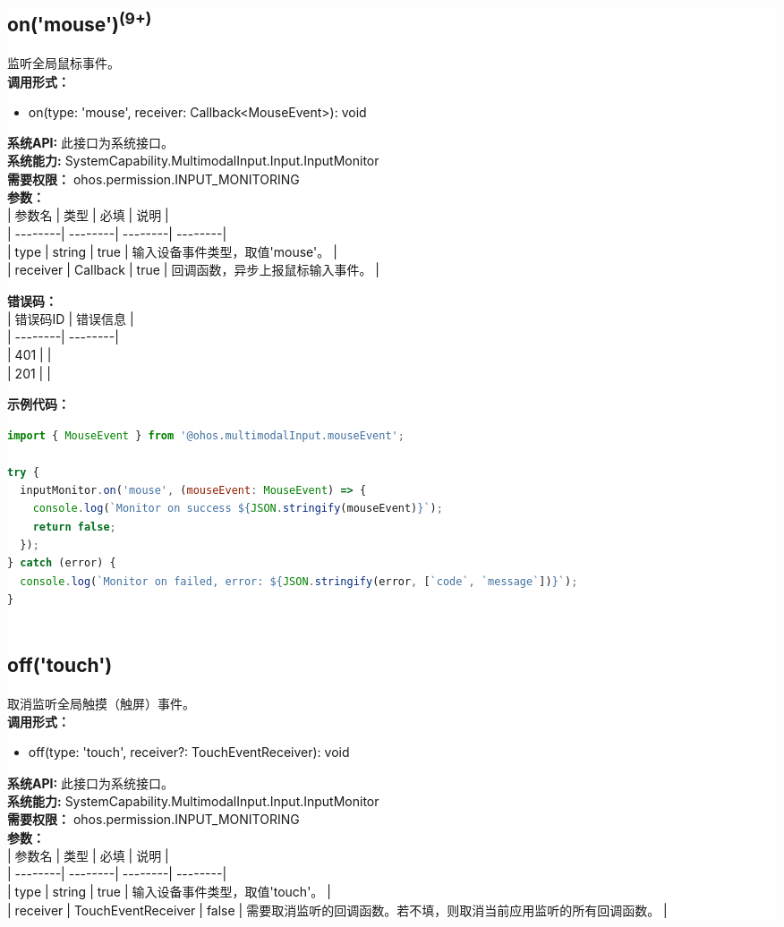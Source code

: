     
## on('mouse')<sup>(9+)</sup>    
监听全局鼠标事件。  
 **调用形式：**     
- on(type: 'mouse', receiver: Callback\<MouseEvent>): void  
  
 **系统API:**  此接口为系统接口。  
 **系统能力:**  SystemCapability.MultimodalInput.Input.InputMonitor  
 **需要权限：** ohos.permission.INPUT_MONITORING    
 **参数：**     
| 参数名 | 类型 | 必填 | 说明 |  
| --------| --------| --------| --------|  
| type | string | true | 输入设备事件类型，取值'mouse'。 |  
| receiver | Callback<MouseEvent> | true | 回调函数，异步上报鼠标输入事件。 |  
    
    
 **错误码：**     
| 错误码ID | 错误信息 |  
| --------| --------|  
| 401 |  |  
| 201 |  |  
    
 **示例代码：**   
```js    
import { MouseEvent } from '@ohos.multimodalInput.mouseEvent';  
  
try {  
  inputMonitor.on('mouse', (mouseEvent: MouseEvent) => {  
    console.log(`Monitor on success ${JSON.stringify(mouseEvent)}`);  
    return false;  
  });  
} catch (error) {  
  console.log(`Monitor on failed, error: ${JSON.stringify(error, [`code`, `message`])}`);  
}  
    
```    
  
    
## off('touch')    
取消监听全局触摸（触屏）事件。  
 **调用形式：**     
- off(type: 'touch', receiver?: TouchEventReceiver): void  
  
 **系统API:**  此接口为系统接口。  
 **系统能力:**  SystemCapability.MultimodalInput.Input.InputMonitor  
 **需要权限：** ohos.permission.INPUT_MONITORING    
 **参数：**     
| 参数名 | 类型 | 必填 | 说明 |  
| --------| --------| --------| --------|  
| type | string | true | 输入设备事件类型，取值'touch'。 |  
| receiver | TouchEventReceiver | false | 需要取消监听的回调函数。若不填，则取消当前应用监听的所有回调函数。 |  
    